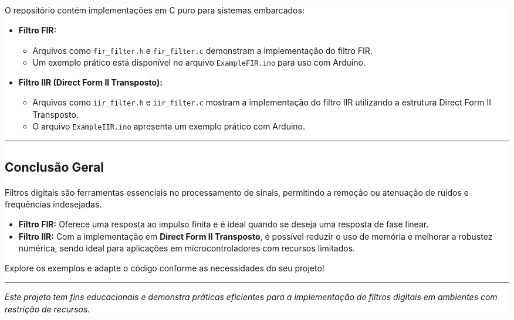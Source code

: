 O repositório contém implementações em C puro para sistemas embarcados:

- **Filtro FIR:**  
  - Arquivos como `fir_filter.h` e `fir_filter.c` demonstram a implementação do filtro FIR.  
  - Um exemplo prático está disponível no arquivo `ExampleFIR.ino` para uso com Arduino.
  
- **Filtro IIR (Direct Form II Transposto):**  
  - Arquivos como `iir_filter.h` e `iir_filter.c` mostram a implementação do filtro IIR utilizando a estrutura Direct Form II Transposto.  
  - O arquivo `ExampleIIR.ino` apresenta um exemplo prático com Arduino.

---

## Conclusão Geral

Filtros digitais são ferramentas essenciais no processamento de sinais, permitindo a remoção ou atenuação de ruídos e frequências indesejadas.  
- **Filtro FIR:** Oferece uma resposta ao impulso finita e é ideal quando se deseja uma resposta de fase linear.  
- **Filtro IIR:** Com a implementação em **Direct Form II Transposto**, é possível reduzir o uso de memória e melhorar a robustez numérica, sendo ideal para aplicações em microcontroladores com recursos limitados.

Explore os exemplos e adapte o código conforme as necessidades do seu projeto!

---

*Este projeto tem fins educacionais e demonstra práticas eficientes para a implementação de filtros digitais em ambientes com restrição de recursos.*

